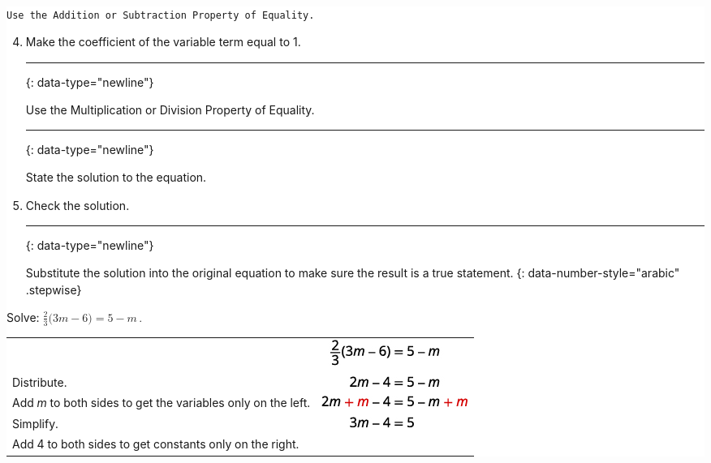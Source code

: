     Use the Addition or Subtraction Property of Equality.
4.  Make the coefficient of the variable term equal to 1.
    * * *
    {: data-type="newline"}
    
    Use the Multiplication or Division Property of Equality.
    * * *
    {: data-type="newline"}
    
    State the solution to the equation.
5.  Check the solution.
    * * *
    {: data-type="newline"}
    
    Substitute the solution into the original equation to make sure the result is a true statement.
{: data-number-style="arabic" .stepwise}

</div>

<div data-type="example">
<div data-type="exercise">
<div data-type="problem" markdown="1">
Solve: <math xmlns="http://www.w3.org/1998/Math/MathML"><mrow><mfrac><mn>2</mn><mn>3</mn></mfrac><mo stretchy="false">(</mo><mn>3</mn><mi>m</mi><mo>−</mo><mn>6</mn><mo stretchy="false">)</mo><mo>=</mo><mn>5</mn><mo>−</mo><mi>m</mi><mo>.</mo></mrow></math>

</div>
<div data-type="solution">
<table class="unnumbered unstyled can-break" summary="The product of two-thirds and the quantity 3 m minus 6 is equal to 5 minus m. Distribute. The result is 2 m minus 4 is equal to 5 minus m. Add m to both sides to get the variables only on the left. The result 2 m plus m minus 4 is equal to 5 minus m plus m. Simplify. The result is 3 m minus 4 is equal to 5. Add 4 to both sides to get constants only on the right. The result is 3 m minus 4 plus 4 is equal to 5 plus 4. Simplify. The result is 3 m is equal to 9. Divide both sides by 3. The result is 3 m divided by m is equal to 9 divided by 3. Simplify. The result is m is equal to 3. Check the solution in the original equation, the product of two-thirds and the quantity 3 m minus 6 is equal to 5 minus m. Let m be equal to 3. Is the product of two-thirds and the quantity 3 times 3 minus 6 equal to 5 minus 3? Is the product of two-thirds and the quantity 9 minus 6 equal to 2? Is the product of two-thirds and 3 equal to 2? 2 is equal 2. So, the solution checks."><tbody>
<tr valign="top">
<td colspan="2" data-valign="top" data-align="left" />
<td data-valign="top" data-align="left"><span xmlns:x="http://www.w3.org/1999/xhtml" data-type="media" data-alt="."><img src="../resources/CNX_IntAlg_Figure_02_01_004f_img.jpg" alt="." /></span></td>
</tr>
<tr valign="top">
<td colspan="2" data-valign="top" data-align="left">Distribute.</td>
<td data-valign="top" data-align="left"><span xmlns:x="http://www.w3.org/1999/xhtml" data-type="media" data-alt="."><img src="../resources/CNX_IntAlg_Figure_02_01_004g_img.jpg" alt="." /></span></td>
</tr>
<tr valign="top">
<td colspan="2" data-valign="top" data-align="left">Add <em>m</em> to both sides to get the variables only on the left.</td>
<td data-valign="top" data-align="left"><span xmlns:x="http://www.w3.org/1999/xhtml" data-type="media" data-alt="."><img src="../resources/CNX_IntAlg_Figure_02_01_004h_img.jpg" alt="." /></span></td>
</tr>
<tr valign="top">
<td colspan="2" data-valign="top" data-align="left">Simplify.</td>
<td data-valign="top" data-align="left"><span xmlns:x="http://www.w3.org/1999/xhtml" data-type="media" data-alt="."><img src="../resources/CNX_IntAlg_Figure_02_01_004i_img.jpg" alt="." /></span></td>
</tr>
<tr valign="top">
<td colspan="2" data-valign="top" data-align="left">Add 4 to both sides to get constants only on the right.</td>
